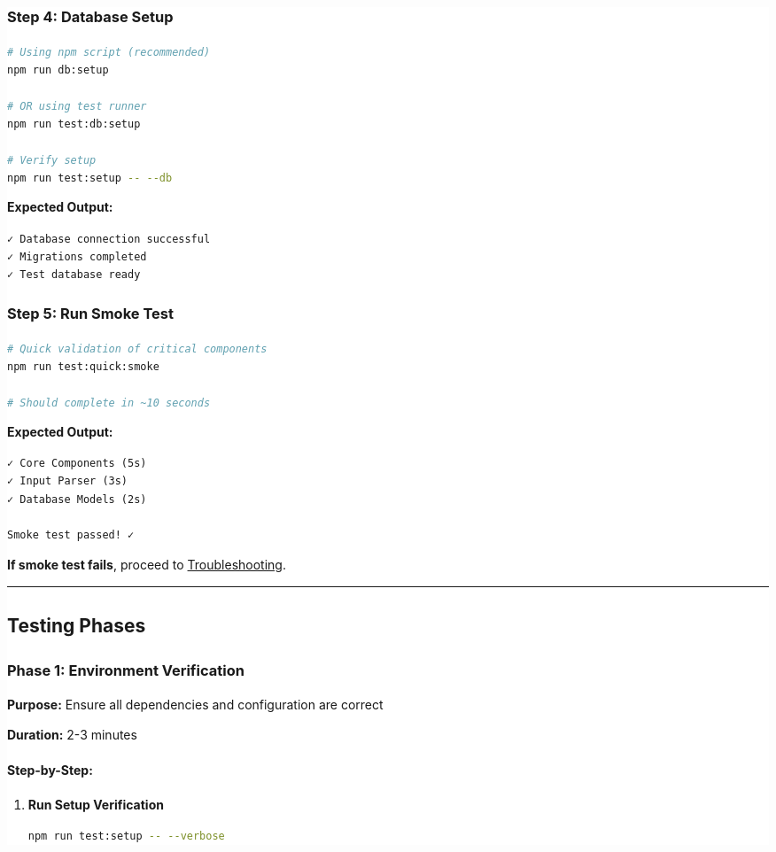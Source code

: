 ### Step 4: Database Setup
```bash
# Using npm script (recommended)
npm run db:setup

# OR using test runner
npm run test:db:setup

# Verify setup
npm run test:setup -- --db
```

**Expected Output:**
```
✓ Database connection successful
✓ Migrations completed
✓ Test database ready
```

### Step 5: Run Smoke Test
```bash
# Quick validation of critical components
npm run test:quick:smoke

# Should complete in ~10 seconds
```

**Expected Output:**
```
✓ Core Components (5s)
✓ Input Parser (3s)
✓ Database Models (2s)

Smoke test passed! ✓
```

**If smoke test fails**, proceed to [Troubleshooting](#troubleshooting-guide).

---

## Testing Phases

### Phase 1: Environment Verification

**Purpose:** Ensure all dependencies and configuration are correct

**Duration:** 2-3 minutes

#### Step-by-Step:

1. **Run Setup Verification**
   ```bash
   npm run test:setup -- --verbose
   ```
